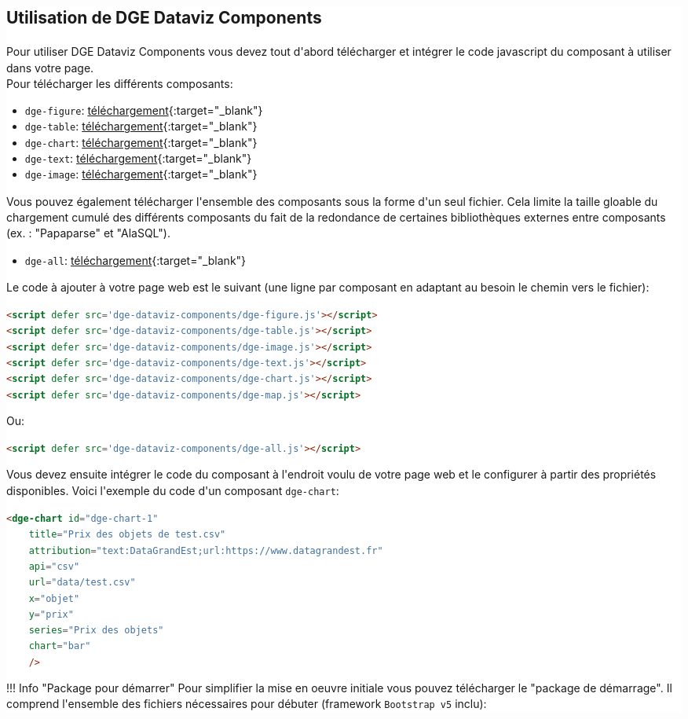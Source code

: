 
## Utilisation de DGE Dataviz Components

Pour utiliser DGE Dataviz Components vous devez tout d'abord télécharger et intégrer le code javascript du composant à utiliser dans votre page.  
Pour télécharger les différents composants:

* `dge-figure`: [téléchargement](./dist/4.6.0/dge-figure.js){:target="_blank"}
* `dge-table`: [téléchargement](./dist/4.6.0/dge-table.js){:target="_blank"}
* `dge-chart`: [téléchargement](./dist/4.6.0/dge-chart.js){:target="_blank"}
* `dge-text`: [téléchargement](./dist/4.6.0/dge-text.js){:target="_blank"}
* `dge-image`: [téléchargement](./dist/4.6.0/dge-image.js){:target="_blank"}

Vous pouvez également télécharger l'ensemble des composants sous la forme d'un seul fichier. Cela limite la taille gloable du chargement cumulé des différents composants du fait de la redondance de certaines bibliothèques externes entre composants (ex. : "Papaparse" et "AlaSQL").

* `dge-all`: [téléchargement](./dist/4.6.0/dge-all.js){:target="_blank"}

Le code à ajouter à votre page web est le suivant (une ligne par composant en adaptant au besoin le chemin vers le fichier):

``` html
<script defer src='dge-dataviz-components/dge-figure.js'></script>
<script defer src='dge-dataviz-components/dge-table.js'></script>
<script defer src='dge-dataviz-components/dge-image.js'></script>
<script defer src='dge-dataviz-components/dge-text.js'></script>
<script defer src='dge-dataviz-components/dge-chart.js'></script>
<script defer src='dge-dataviz-components/dge-map.js'></script>
```

Ou:

``` html
<script defer src='dge-dataviz-components/dge-all.js'></script>
```

Vous devez ensuite intégrer le code du composant à l'endroit voulu de votre page web et le configurer à partir des propriétés disponibles. 
Voici l'exemple du code d'un composant `dge-chart`:

``` html
<dge-chart id="dge-chart-1" 
    title="Prix des objets de test.csv"
    attribution="text:DataGrandEst;url:https://www.datagrandest.fr"
    api="csv"
    url="data/test.csv" 
    x="objet" 
    y="prix" 
    series="Prix des objets" 
    chart="bar"
    />
```

!!! Info "Package pour démarrer"
    Pour simplifier la mise en oeuvre initiale vous pouvez télécharger le "package de démarrage". Il comprend l'ensemble des fichiers nécessaires pour débuter (framework `Bootstrap v5` inclu):
